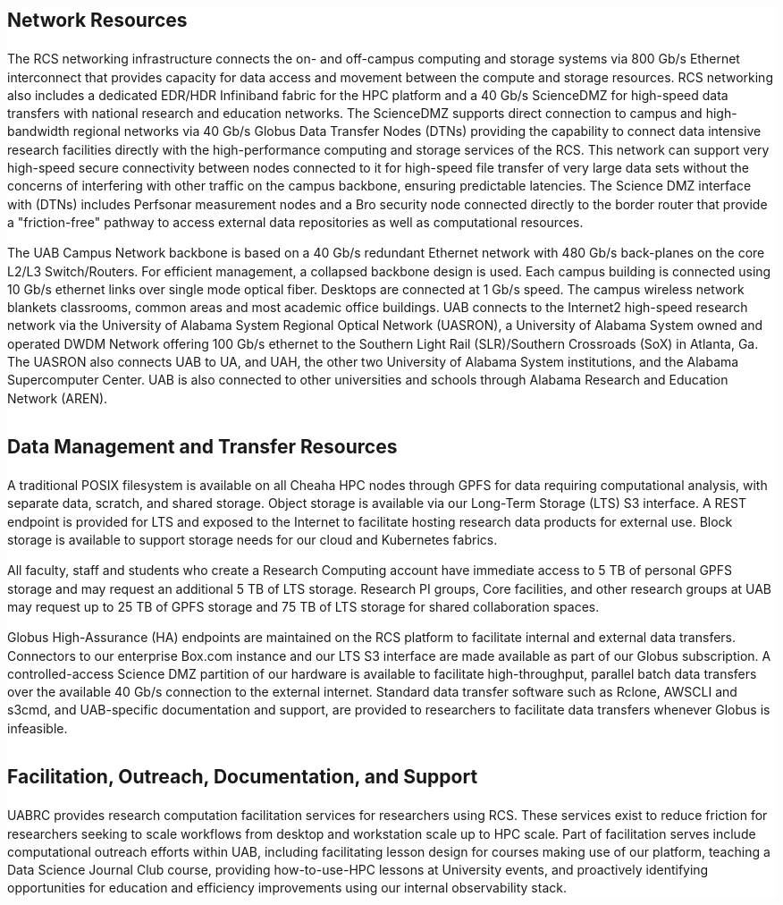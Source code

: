 ## Network Resources

The RCS networking infrastructure connects the on- and off-campus computing and storage systems via 800 Gb/s Ethernet interconnect that provides capacity for data access and movement between the compute and storage resources. RCS networking also includes a dedicated EDR/HDR Infiniband fabric for the HPC platform and a 40 Gb/s ScienceDMZ for high-speed data transfers with national research and education networks. The ScienceDMZ supports direct connection to campus and high-bandwidth regional networks via 40 Gb/s Globus Data Transfer Nodes (DTNs) providing the capability to connect data intensive research facilities directly with the high-performance computing and storage services of the RCS. This network can support very high-speed secure connectivity between nodes connected to it for high-speed file transfer of very large data sets without the concerns of interfering with other traffic on the campus backbone, ensuring predictable latencies. The Science DMZ interface with (DTNs) includes Perfsonar measurement nodes and a Bro security node connected directly to the border router that provide a "friction-free" pathway to access external data repositories as well as computational resources.

The UAB Campus Network backbone is based on a 40 Gb/s redundant Ethernet network with 480 Gb/s back-planes on the core L2/L3 Switch/Routers. For efficient management, a collapsed backbone design is used. Each campus building is connected using 10 Gb/s ethernet links over single mode optical fiber. Desktops are connected at 1 Gb/s speed. The campus wireless network blankets classrooms, common areas and most academic office buildings. UAB connects to the Internet2 high-speed research network via the University of Alabama System Regional Optical Network (UASRON), a University of Alabama System owned and operated DWDM Network offering 100 Gb/s ethernet to the Southern Light Rail (SLR)/Southern Crossroads (SoX) in Atlanta, Ga. The UASRON also connects UAB to UA, and UAH, the other two University of Alabama System institutions, and the Alabama Supercomputer Center. UAB is also connected to other universities and schools through Alabama Research and Education Network (AREN).

## Data Management and Transfer Resources

A traditional POSIX filesystem is available on all Cheaha HPC nodes through GPFS for data requiring computational analysis, with separate data, scratch, and shared storage. Object storage is available via our Long-Term Storage (LTS) S3 interface. A REST endpoint is provided for LTS and exposed to the Internet to facilitate hosting research data products for external use. Block storage is available to support storage needs for our cloud and Kubernetes fabrics.

All faculty, staff and students who create a Research Computing account have immediate access to 5 TB of personal GPFS storage and may request an additional 5 TB of LTS storage. Research PI groups, Core facilities, and other research groups at UAB may request up to 25 TB of GPFS storage and 75 TB of LTS storage for shared collaboration spaces.

Globus High-Assurance (HA) endpoints are maintained on the RCS platform to facilitate internal and external data transfers. Connectors to our enterprise Box.com instance and our LTS S3 interface are made available as part of our Globus subscription. A controlled-access Science DMZ partition of our hardware is available to facilitate high-throughput, parallel batch data transfers over the available 40 Gb/s connection to the external internet. Standard data transfer software such as Rclone, AWSCLI and s3cmd, and UAB-specific documentation and support, are provided to researchers to facilitate data transfers whenever Globus is infeasible.

## Facilitation, Outreach, Documentation, and Support

UABRC provides research computation facilitation services for researchers using RCS. These services exist to reduce friction for researchers seeking to scale workflows from desktop and workstation scale up to HPC scale. Part of facilitation serves include computational outreach efforts within UAB, including facilitating lesson design for courses making use of our platform, teaching a Data Science Journal Club course, providing how-to-use-HPC lessons at University events, and proactively identifying opportunities for education and efficiency improvements using our internal observability stack.
